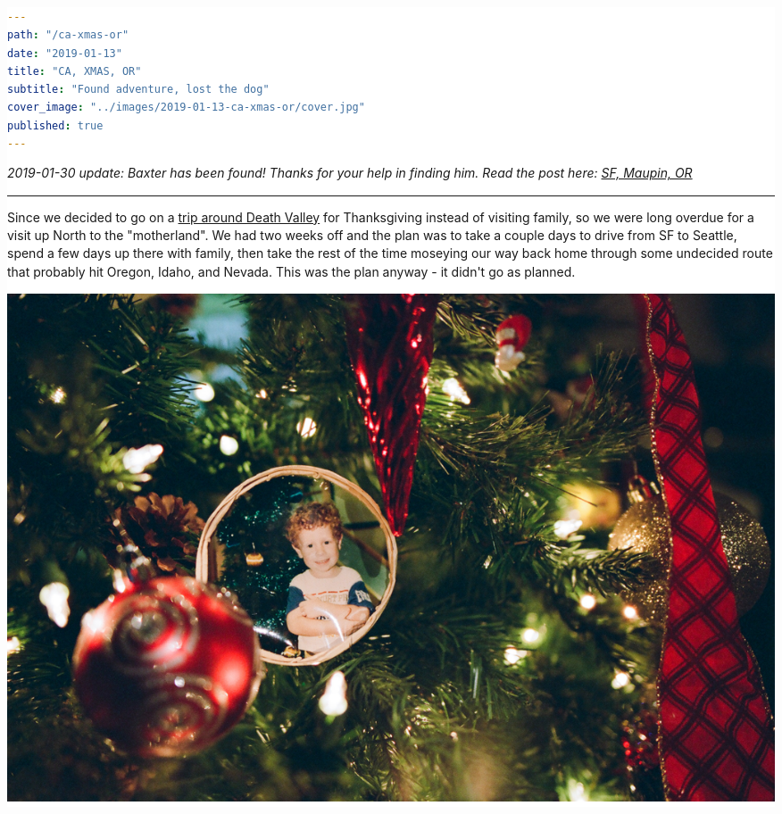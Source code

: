 ```yaml
---
path: "/ca-xmas-or"
date: "2019-01-13"
title: "CA, XMAS, OR"
subtitle: "Found adventure, lost the dog"
cover_image: "../images/2019-01-13-ca-xmas-or/cover.jpg"
published: true
---
```


<div class='text'>

<em>2019-01-30 update: Baxter has been found! Thanks for your help in finding
him. Read the post here: [SF, Maupin, OR](/sf-maupin-or)</em>

<hr />

Since we decided to go on a [trip around Death Valley](/sf-trona-dv/) for
Thanksgiving instead of visiting family, so we were long overdue for a visit up
North to the "motherland". We had two weeks off and the plan was to take a
couple days to drive from SF to Seattle, spend a few days up there with family,
then take the rest of the time moseying our way back home through some
undecided route that probably hit Oregon, Idaho, and Nevada. This was the plan
anyway - it didn't go as planned.

</div>

![](../images/2019-01-13-ca-xmas-or/01.jpg)

